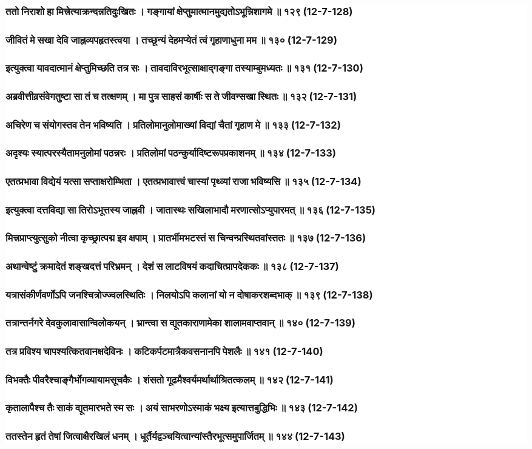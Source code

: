 ### ततो निराशो हा मित्त्रेत्याक्रन्दन्नतिदुःखितः । गङ्गायां क्षेप्तुमात्मानमुद्यतोऽभून्निशागमे ॥ १२९ (12-7-128)

### जीवितं मे सखा देवि जाह्नव्यपहृतस्त्वया । तच्छून्यं देहमप्येतं त्वं गृहाणाधुना मम ॥ १३० (12-7-129)

### इत्युक्त्वा यावदात्मानं क्षेप्तुमिच्छति तत्र सः । तावदाविरभूत्साक्षाद्गङ्गा तस्याम्बुमध्यतः ॥ १३१ (12-7-130)

### अब्रवीत्तीव्रसंवेगतुष्टा सा तं च तत्क्षणम् । मा पुत्र साहसं कार्षीः स ते जीवन्सखा स्थितः ॥ १३२ (12-7-131)

### अचिरेण च संयोगस्तव तेन भविष्यति । प्रतिलोमानुलोमाख्यां विद्यां चैतां गृहाण मे ॥ १३३ (12-7-132)

### अदृश्यः स्यात्परस्यैतामनुलोमां पठन्नरः । प्रतिलोमां पठन्कुर्यादिष्टरूपप्रकाशनम् ॥ १३४ (12-7-133)

### एतत्प्रभावा विद्येयं यत्सा सप्ताक्षरोम्भिता । एतत्प्रभावात्त्वं चास्यां पृथ्व्यां राजा भविष्यसि ॥ १३५ (12-7-134)

### इत्युक्त्वा दत्तविद्या सा तिरोऽभूत्तस्य जाह्नवी । जातास्थः सखिलाभादौ मरणात्सोऽप्युपारमत् ॥ १३६ (12-7-135)

### मित्त्रप्राप्त्युत्सुको नीत्वा कृच्छ्रात्पद्म इव क्षपाम् । प्रातर्भीमभटस्तं स चिन्वन्प्रस्थितवांस्ततः ॥ १३७ (12-7-136)

### अथान्वेष्टुं क्रमादेतं शङ्खदत्तं परिभ्रमन् । देशं स लाटविषयं कदाचित्प्रापदेककः ॥ १३८ (12-7-137)

### यत्रासंकीर्णवर्णोऽपि जनश्चित्रोज्ज्वलस्थितिः । निलयोऽपि कलानां यो न दोषाकरशब्दभाक् ॥ १३९ (12-7-138)

### तत्रान्तर्नगरे देवकुलावासान्विलोकयन् । भ्रान्त्वा स द्यूतकाराणामेका शालामवाप्तवान् ॥ १४० (12-7-139)

### तत्र प्रविश्य चापश्यत्कितवानक्षदेविनः । कटिकर्पटमात्रैकवसनानपि पेशलैः ॥ १४१ (12-7-140)

### विभक्तैः पीवरैश्चाङ्गैर्भोगव्यायामसूचकैः । शंसतो गूढमैश्वर्यमर्थार्थाश्रितत्कलम् ॥ १४२ (12-7-141)

### कृतालापैश्च तैः साकं द्यूतमारभते स्म सः । अयं साभरणोऽस्माकं भक्ष्य इत्यात्तबुद्धिभिः ॥ १४३ (12-7-142)

### ततस्तेन हृतं तेषां जित्वाक्षैरखिलं धनम् । धूर्तैर्यद्वञ्चयित्वान्यांस्तैरभूत्समुपार्जितम् ॥ १४४ (12-7-143)
